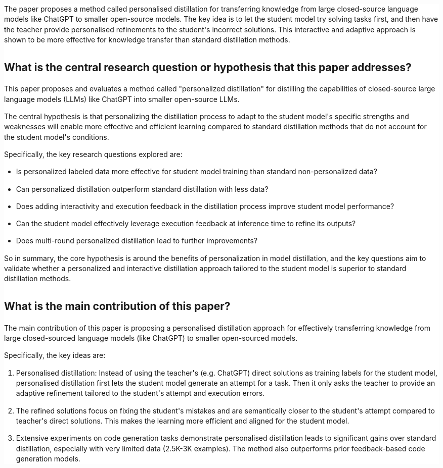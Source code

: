  The paper proposes a method called personalised distillation for transferring knowledge from large closed-source language models like ChatGPT to smaller open-source models. The key idea is to let the student model try solving tasks first, and then have the teacher provide personalised refinements to the student's incorrect solutions. This interactive and adaptive approach is shown to be more effective for knowledge transfer than standard distillation methods.


## What is the central research question or hypothesis that this paper addresses?

 This paper proposes and evaluates a method called "personalized distillation" for distilling the capabilities of closed-source large language models (LLMs) like ChatGPT into smaller open-source LLMs. 

The central hypothesis is that personalizing the distillation process to adapt to the student model's specific strengths and weaknesses will enable more effective and efficient learning compared to standard distillation methods that do not account for the student model's conditions.

Specifically, the key research questions explored are:

- Is personalized labeled data more effective for student model training than standard non-personalized data?

- Can personalized distillation outperform standard distillation with less data? 

- Does adding interactivity and execution feedback in the distillation process improve student model performance?

- Can the student model effectively leverage execution feedback at inference time to refine its outputs?

- Does multi-round personalized distillation lead to further improvements?

So in summary, the core hypothesis is around the benefits of personalization in model distillation, and the key questions aim to validate whether a personalized and interactive distillation approach tailored to the student model is superior to standard distillation methods.


## What is the main contribution of this paper?

 The main contribution of this paper is proposing a personalised distillation approach for effectively transferring knowledge from large closed-sourced language models (like ChatGPT) to smaller open-sourced models. 

Specifically, the key ideas are:

1) Personalised distillation: Instead of using the teacher's (e.g. ChatGPT) direct solutions as training labels for the student model, personalised distillation first lets the student model generate an attempt for a task. Then it only asks the teacher to provide an adaptive refinement tailored to the student's attempt and execution errors. 

2) The refined solutions focus on fixing the student's mistakes and are semantically closer to the student's attempt compared to teacher's direct solutions. This makes the learning more efficient and aligned for the student model.

3) Extensive experiments on code generation tasks demonstrate personalised distillation leads to significant gains over standard distillation, especially with very limited data (2.5K-3K examples). The method also outperforms prior feedback-based code generation models.
